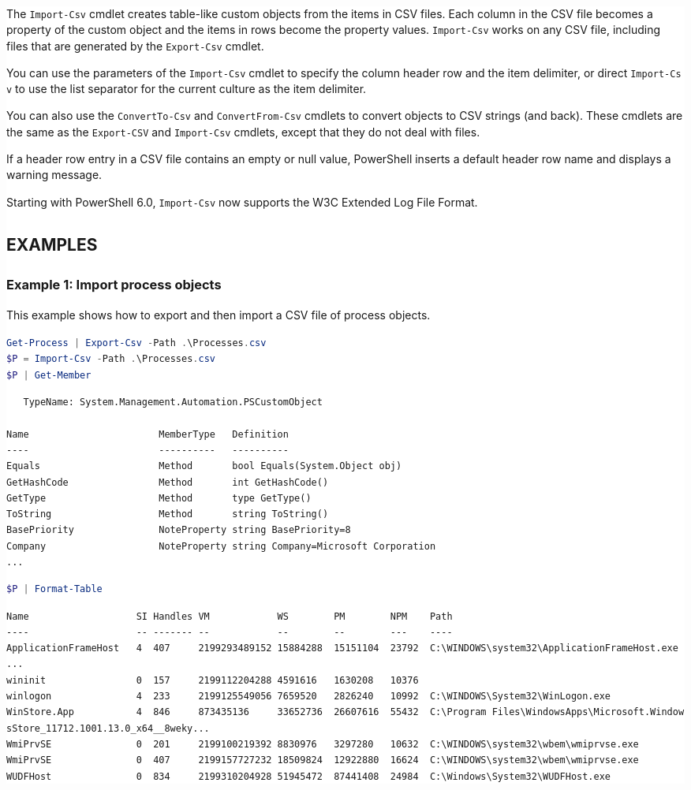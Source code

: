 The `Import-Csv` cmdlet creates table-like custom objects from the items in CSV files. Each column
in the CSV file becomes a property of the custom object and the items in rows become the property
values. `Import-Csv` works on any CSV file, including files that are generated by the `Export-Csv`
cmdlet.

You can use the parameters of the `Import-Csv` cmdlet to specify the column header row and the item
delimiter, or direct `Import-Csv` to use the list separator for the current culture as the item
delimiter.

You can also use the `ConvertTo-Csv` and `ConvertFrom-Csv` cmdlets to convert objects to CSV
strings (and back). These cmdlets are the same as the `Export-CSV` and `Import-Csv` cmdlets, except
that they do not deal with files.

If a header row entry in a CSV file contains an empty or null value, PowerShell inserts a default
header row name and displays a warning message.

Starting with PowerShell 6.0, `Import-Csv` now supports the W3C Extended Log File Format.

## EXAMPLES

### Example 1: Import process objects

This example shows how to export and then import a CSV file of process objects.

```powershell
Get-Process | Export-Csv -Path .\Processes.csv
$P = Import-Csv -Path .\Processes.csv
$P | Get-Member
```

```Output
   TypeName: System.Management.Automation.PSCustomObject

Name                       MemberType   Definition
----                       ----------   ----------
Equals                     Method       bool Equals(System.Object obj)
GetHashCode                Method       int GetHashCode()
GetType                    Method       type GetType()
ToString                   Method       string ToString()
BasePriority               NoteProperty string BasePriority=8
Company                    NoteProperty string Company=Microsoft Corporation
...
```

```powershell
$P | Format-Table
```

```Output
Name                   SI Handles VM            WS        PM        NPM    Path
----                   -- ------- --            --        --        ---    ----
ApplicationFrameHost   4  407     2199293489152 15884288  15151104  23792  C:\WINDOWS\system32\ApplicationFrameHost.exe
...
wininit                0  157     2199112204288 4591616   1630208   10376
winlogon               4  233     2199125549056 7659520   2826240   10992  C:\WINDOWS\System32\WinLogon.exe
WinStore.App           4  846     873435136     33652736  26607616  55432  C:\Program Files\WindowsApps\Microsoft.WindowsStore_11712.1001.13.0_x64__8weky...
WmiPrvSE               0  201     2199100219392 8830976   3297280   10632  C:\WINDOWS\system32\wbem\wmiprvse.exe
WmiPrvSE               0  407     2199157727232 18509824  12922880  16624  C:\WINDOWS\system32\wbem\wmiprvse.exe
WUDFHost               0  834     2199310204928 51945472  87441408  24984  C:\Windows\System32\WUDFHost.exe
```
